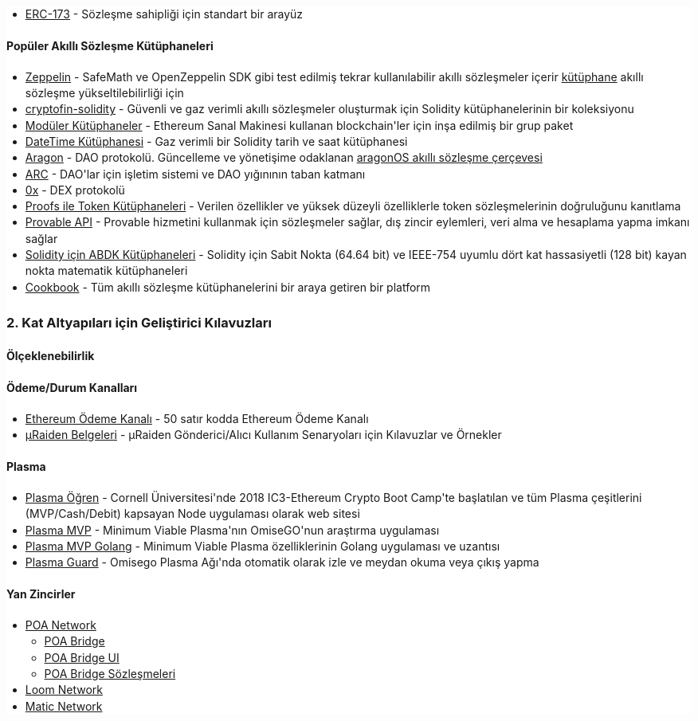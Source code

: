 * [ERC-173](https://eips.ethereum.org/EIPS/eip-173) - Sözleşme sahipliği için standart bir arayüz

#### Popüler Akıllı Sözleşme Kütüphaneleri
* [Zeppelin](https://github.com/OpenZeppelin/openzeppelin-contracts) - SafeMath ve OpenZeppelin SDK gibi test edilmiş tekrar kullanılabilir akıllı sözleşmeler içerir [kütüphane](https://github.com/OpenZeppelin/openzeppelin-sdk) akıllı sözleşme yükseltilebilirliği için
* [cryptofin-solidity](https://github.com/cryptofinlabs/cryptofin-solidity) - Güvenli ve gaz verimli akıllı sözleşmeler oluşturmak için Solidity kütüphanelerinin bir koleksiyonu
* [Modüler Kütüphaneler](https://github.com/Modular-Network/ethereum-libraries) - Ethereum Sanal Makinesi kullanan blockchain'ler için inşa edilmiş bir grup paket
* [DateTime Kütüphanesi](https://github.com/bokkypoobah/BokkyPooBahsDateTimeLibrary) - Gaz verimli bir Solidity tarih ve saat kütüphanesi
* [Aragon](https://github.com/aragon/aragon) - DAO protokolü. Güncelleme ve yönetişime odaklanan [aragonOS akıllı sözleşme çerçevesi](https://github.com/aragon/aragonOS)
* [ARC](https://github.com/daostack/arc) - DAO'lar için işletim sistemi ve DAO yığınının taban katmanı
* [0x](https://github.com/0xProject) - DEX protokolü
* [Proofs ile Token Kütüphaneleri](https://github.com/sec-bit/tokenlibs-with-proofs) - Verilen özellikler ve yüksek düzeyli özelliklerle token sözleşmelerinin doğruluğunu kanıtlama
* [Provable API](https://github.com/provable-things/ethereum-api) - Provable hizmetini kullanmak için sözleşmeler sağlar, dış zincir eylemleri, veri alma ve hesaplama yapma imkanı sağlar
* [Solidity için ABDK Kütüphaneleri](https://github.com/abdk-consulting/abdk-libraries-solidity) - Solidity için Sabit Nokta (64.64 bit) ve IEEE-754 uyumlu dört kat hassasiyetli (128 bit) kayan nokta matematik kütüphaneleri
* [Cookbook](https://cookbook.dev) - Tüm akıllı sözleşme kütüphanelerini bir araya getiren bir platform


### 2. Kat Altyapıları için Geliştirici Kılavuzları

#### Ölçeklenebilirlik



#### Ödeme/Durum Kanalları
* [Ethereum Ödeme Kanalı](https://medium.com/@matthewdif/ethereum-payment-channel-in-50-lines-of-code-a94fad2704bc) - 50 satır kodda Ethereum Ödeme Kanalı
* [µRaiden Belgeleri](https://microraiden.readthedocs.io) - µRaiden Gönderici/Alıcı Kullanım Senaryoları için Kılavuzlar ve Örnekler

#### Plasma
* [Plasma Öğren](https://github.com/ethsociety/learn-plasma) - Cornell Üniversitesi'nde 2018 IC3-Ethereum Crypto Boot Camp'te başlatılan ve tüm Plasma çeşitlerini (MVP/Cash/Debit) kapsayan Node uygulaması olarak web sitesi
* [Plasma MVP](https://github.com/omisego/plasma-contracts) - Minimum Viable Plasma'nın OmiseGO'nun araştırma uygulaması
* [Plasma MVP Golang](https://github.com/kyokan/plasma) - Minimum Viable Plasma özelliklerinin Golang uygulaması ve uzantısı
* [Plasma Guard](https://github.com/mesg-foundation/plasma-guard) - Omisego Plasma Ağı'nda otomatik olarak izle ve meydan okuma veya çıkış yapma

#### Yan Zincirler
* [POA Network](https://www.poa.network/)
  * [POA Bridge](https://bridge.poa.net/)
  * [POA Bridge UI](https://github.com/poanetwork/bridge-ui)
  * [POA Bridge Sözleşmeleri](https://github.com/poanetwork/poa-bridge-contracts)
 * [Loom Network](https://github.com/loomnetwork)
* [Matic Network](https://docs.matic.network/)
